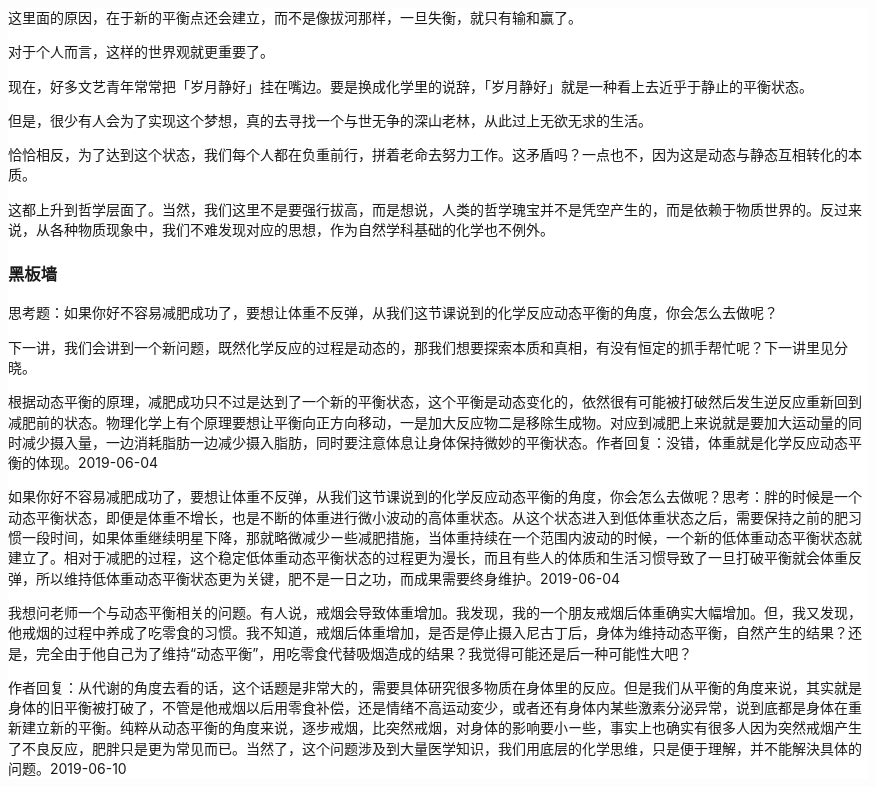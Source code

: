 这里面的原因，在于新的平衡点还会建立，而不是像拔河那样，一旦失衡，就只有输和赢了。

对于个人而言，这样的世界观就更重要了。

现在，好多文艺青年常常把「岁月静好」挂在嘴边。要是换成化学里的说辞，「岁月静好」就是一种看上去近乎于静止的平衡状态。

但是，很少有人会为了实现这个梦想，真的去寻找一个与世无争的深山老林，从此过上无欲无求的生活。

恰恰相反，为了达到这个状态，我们每个人都在负重前行，拼着老命去努力工作。这矛盾吗？一点也不，因为这是动态与静态互相转化的本质。

这都上升到哲学层面了。当然，我们这里不是要强行拔高，而是想说，人类的哲学瑰宝并不是凭空产生的，而是依赖于物质世界的。反过来说，从各种物质现象中，我们不难发现对应的思想，作为自然学科基础的化学也不例外。

### 黑板墙

思考题：如果你好不容易减肥成功了，要想让体重不反弹，从我们这节课说到的化学反应动态平衡的角度，你会怎么去做呢？

下一讲，我们会讲到一个新问题，既然化学反应的过程是动态的，那我们想要探索本质和真相，有没有恒定的抓手帮忙呢？下一讲里见分晓。

根据动态平衡的原理，减肥成功只不过是达到了一个新的平衡状态，这个平衡是动态变化的，依然很有可能被打破然后发生逆反应重新回到减肥前的状态。物理化学上有个原理要想让平衡向正方向移动，一是加大反应物二是移除生成物。对应到减肥上来说就是要加大运动量的同时减少摄入量，一边消耗脂肪一边减少摄入脂肪，同时要注意体息让身体保持微妙的平衡状态。作者回复：没错，体重就是化学反应动态平衡的体现。2019-06-04

如果你好不容易减肥成功了，要想让体重不反弹，从我们这节课说到的化学反应动态平衡的角度，你会怎么去做呢？思考：胖的时候是一个动态平衡状态，即便是体重不增长，也是不断的体重进行微小波动的高体重状态。从这个状态进入到低体重状态之后，需要保持之前的肥习惯一段时间，如果体重继续明星下降，那就略微减少ー些减肥措施，当体重持续在一个范围内波动的时候，一个新的低体重动态平衡状态就建立了。相对于减肥的过程，这个稳定低体重动态平衡状态的过程更为漫长，而且有些人的体质和生活习惯导致了一旦打破平衡就会体重反弹，所以维持低体重动态平衡状态更为关键，肥不是一日之功，而成果需要终身维护。2019-06-04

我想问老师一个与动态平衡相关的问题。有人说，戒烟会导致体重增加。我发现，我的一个朋友戒烟后体重确实大幅增加。但，我又发现，他戒烟的过程中养成了吃零食的习惯。我不知道，戒烟后体重增加，是否是停止摄入尼古丁后，身体为维持动态平衡，自然产生的结果？还是，完全由于他自己为了维持“动态平衡”，用吃零食代替吸烟造成的结果？我觉得可能还是后一种可能性大吧？

作者回复：从代谢的角度去看的话，这个话题是非常大的，需要具体研究很多物质在身体里的反应。但是我们从平衡的角度来说，其实就是身体的旧平衡被打破了，不管是他戒烟以后用零食补偿，还是情绪不高运动変少，或者还有身体内某些激素分泌异常，说到底都是身体在重新建立新的平衡。纯粹从动态平衡的角度来说，逐步戒烟，比突然戒烟，对身体的影响要小ー些，事实上也确实有很多人因为突然戒烟产生了不良反应，肥胖只是更为常见而已。当然了，这个问题涉及到大量医学知识，我们用底层的化学思维，只是便于理解，并不能解決具体的问题。2019-06-10